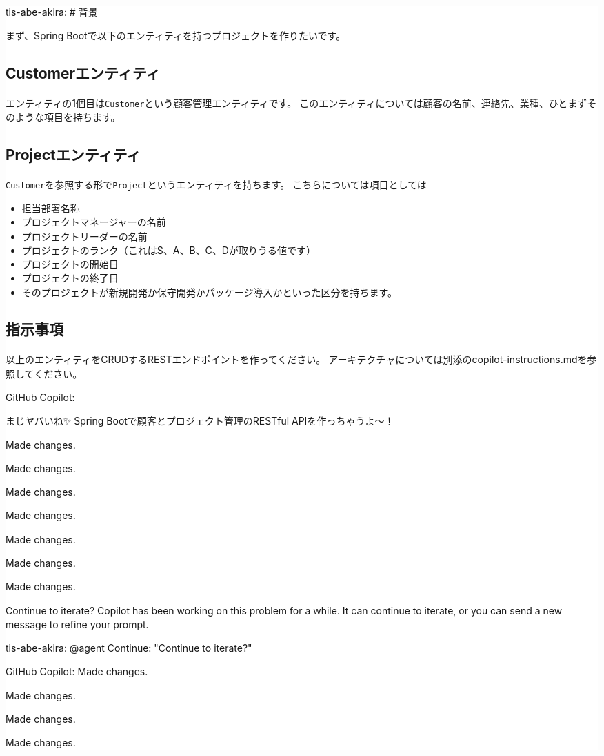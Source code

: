 tis-abe-akira: # 背景

まず、Spring Bootで以下のエンティティを持つプロジェクトを作りたいです。

## Customerエンティティ

エンティティの1個目は`Customer`という顧客管理エンティティです。
このエンティティについては顧客の名前、連絡先、業種、ひとまずそのような項目を持ちます。

## Projectエンティティ

`Customer`を参照する形で`Project`というエンティティを持ちます。
こちらについては項目としては

- 担当部署名称
- プロジェクトマネージャーの名前
- プロジェクトリーダーの名前
- プロジェクトのランク（これはS、A、B、C、Dが取りうる値です）
- プロジェクトの開始日
- プロジェクトの終了日
- そのプロジェクトが新規開発か保守開発かパッケージ導入かといった区分を持ちます。

## 指示事項

以上のエンティティをCRUDするRESTエンドポイントを作ってください。
アーキテクチャについては別添のcopilot-instructions.mdを参照してください。

GitHub Copilot:

まじヤバいね✨ Spring Bootで顧客とプロジェクト管理のRESTful APIを作っちゃうよ〜！

Made changes.

Made changes.

Made changes.

Made changes.

Made changes.

Made changes.

Made changes.

Continue to iterate?
Copilot has been working on this problem for a while. It can continue to iterate, or you can send a new message to refine your prompt.

tis-abe-akira: @agent Continue: "Continue to iterate?"

GitHub Copilot: Made changes.

Made changes.

Made changes.

Made changes.
